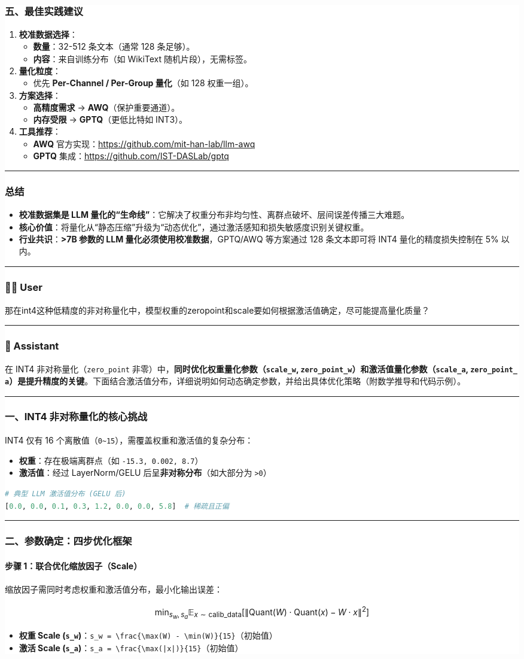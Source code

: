 
### 五、最佳实践建议
1. **校准数据选择**：
   - **数量**：32-512 条文本（通常 128 条足够）。
   - **内容**：来自训练分布（如 WikiText 随机片段），无需标签。
2. **量化粒度**：
   - 优先 **Per-Channel / Per-Group 量化**（如 128 权重一组）。
3. **方案选择**：
   - **高精度需求** → **AWQ**（保护重要通道）。
   - **内存受限** → **GPTQ**（更低比特如 INT3）。
4. **工具推荐**：
   - **AWQ** 官方实现：https://github.com/mit-han-lab/llm-awq  
   - **GPTQ** 集成：https://github.com/IST-DASLab/gptq

---

### 总结
- **校准数据集是 LLM 量化的“生命线”**：它解决了权重分布非均匀性、离群点破坏、层间误差传播三大难题。
- **核心价值**：将量化从“静态压缩”升级为“动态优化”，通过激活感知和损失敏感度识别关键权重。
- **行业共识**：**>7B 参数的 LLM 量化必须使用校准数据**，GPTQ/AWQ 等方案通过 128 条文本即可将 INT4 量化的精度损失控制在 5% 以内。

---

### 🧑‍💻 User

那在int4这种低精度的非对称量化中，模型权重的zeropoint和scale要如何根据激活值确定，尽可能提高量化质量？

---

### 🤖 Assistant

在 INT4 非对称量化（`zero_point` 非零）中，**同时优化权重量化参数（`scale_w`, `zero_point_w`）和激活值量化参数（`scale_a`, `zero_point_a`）是提升精度的关键**。下面结合激活值分布，详细说明如何动态确定参数，并给出具体优化策略（附数学推导和代码示例）。

---

### 一、INT4 非对称量化的核心挑战
INT4 仅有 16 个离散值（`0~15`），需覆盖权重和激活值的复杂分布：
- **权重**：存在极端离群点（如 `-15.3, 0.002, 8.7`）
- **激活值**：经过 LayerNorm/GELU 后呈**非对称分布**（如大部分为 `>0`）
```python
# 典型 LLM 激活值分布 (GELU 后)
[0.0, 0.0, 0.1, 0.3, 1.2, 0.0, 0.0, 5.8]  # 稀疏且正偏
```

---

### 二、参数确定：四步优化框架
#### **步骤 1：联合优化缩放因子（Scale）**
缩放因子需同时考虑权重和激活值分布，最小化输出误差：
```math
\min_{s_w, s_a} \mathbb{E}_{x \sim \text{calib\_data}} \left[ \| \text{Quant}(W) \cdot \text{Quant}(x) - W \cdot x \|^2 \right]
```
- **权重 Scale (`s_w`)**：`s_w = \frac{\max(W) - \min(W)}{15}`（初始值）
- **激活 Scale (`s_a`)**：`s_a = \frac{\max(|x|)}{15}`（初始值）
